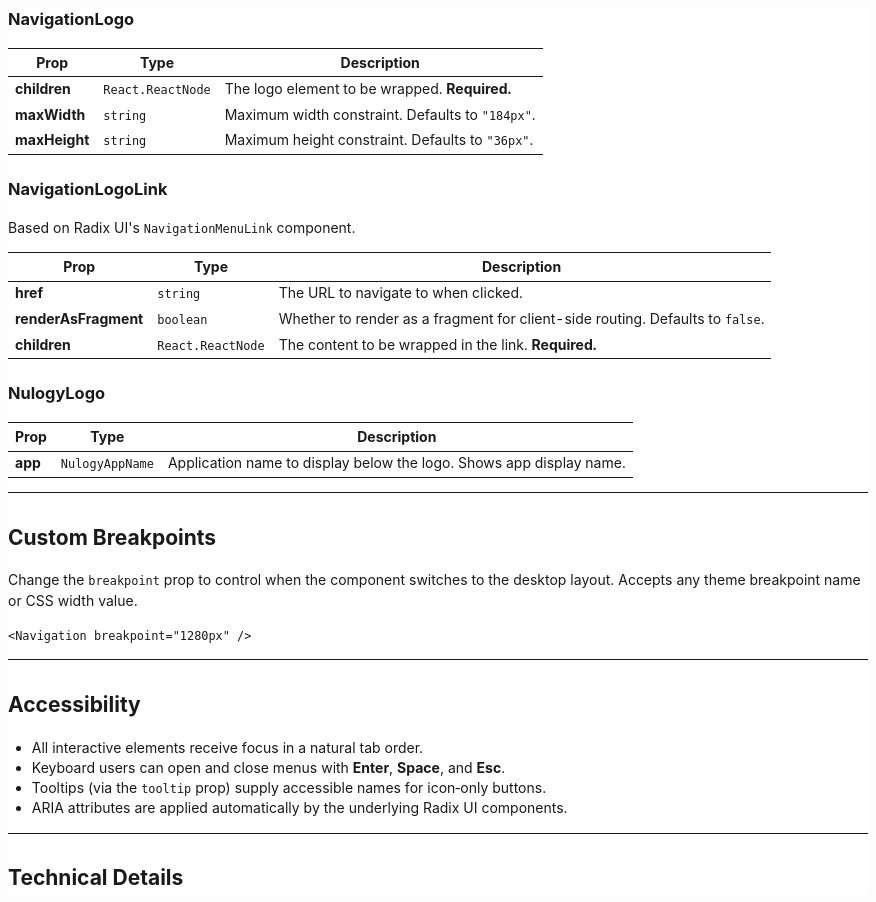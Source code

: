 ### NavigationLogo

| Prop          | Type              | Description                                      |
| ------------- | ----------------- | ------------------------------------------------ |
| **children**  | `React.ReactNode` | The logo element to be wrapped. **Required.**    |
| **maxWidth**  | `string`          | Maximum width constraint. Defaults to `"184px"`. |
| **maxHeight** | `string`          | Maximum height constraint. Defaults to `"36px"`. |

### NavigationLogoLink

Based on Radix UI's `NavigationMenuLink` component.

| Prop                 | Type              | Description                                                                   |
| -------------------- | ----------------- | ----------------------------------------------------------------------------- |
| **href**             | `string`          | The URL to navigate to when clicked.                                          |
| **renderAsFragment** | `boolean`         | Whether to render as a fragment for client-side routing. Defaults to `false`. |
| **children**         | `React.ReactNode` | The content to be wrapped in the link. **Required.**                          |

### NulogyLogo

| Prop    | Type            | Description                                                         |
| ------- | --------------- | ------------------------------------------------------------------- |
| **app** | `NulogyAppName` | Application name to display below the logo. Shows app display name. |

---

## Custom Breakpoints

Change the `breakpoint` prop to control when the component switches to the desktop layout. Accepts any theme breakpoint name or CSS width value.

```tsx
<Navigation breakpoint="1280px" />
```

---

## Accessibility

- All interactive elements receive focus in a natural tab order.
- Keyboard users can open and close menus with **Enter**, **Space**, and **Esc**.
- Tooltips (via the `tooltip` prop) supply accessible names for icon‑only buttons.
- ARIA attributes are applied automatically by the underlying Radix UI components.

---

## Technical Details
